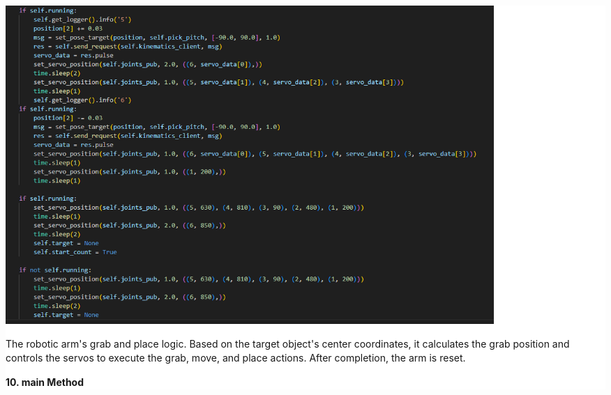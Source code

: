 <img class="common_img" src="../_static/media/chapter_12/media/image32.png" style="width:700px" />

The robotic arm's grab and place logic. Based on the target object's center coordinates, it calculates the grab position and controls the servos to execute the grab, move, and place actions. After completion, the arm is reset.

**10. main Method**
